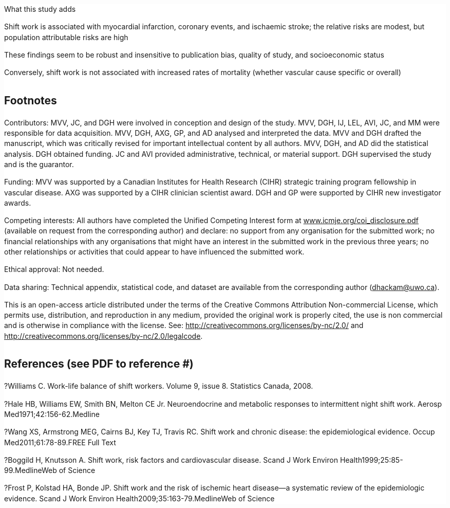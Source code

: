 What this study adds

Shift work is associated with myocardial infarction, coronary events, and ischaemic stroke; the relative risks are modest, but population attributable risks are high

These findings seem to be robust and insensitive to publication bias, quality of study, and socioeconomic status

Conversely, shift work is not associated with increased rates of mortality (whether vascular cause specific or overall)

## Footnotes

Contributors: MVV, JC, and DGH were involved in conception and design of the study. MVV, DGH, IJ, LEL, AVI, JC, and MM were responsible for data acquisition. MVV, DGH, AXG, GP, and AD analysed and interpreted the data. MVV and DGH drafted the manuscript, which was critically revised for important intellectual content by all authors. MVV, DGH, and AD did the statistical analysis. DGH obtained funding. JC and AVI provided administrative, technical, or material support. DGH supervised the study and is the guarantor.

Funding: MVV was supported by a Canadian Institutes for Health Research (CIHR) strategic training program fellowship in vascular disease. AXG was supported by a CIHR clinician scientist award. DGH and GP were supported by CIHR new investigator awards.

Competing interests: All authors have completed the Unified Competing Interest form at www.icmje.org/coi_disclosure.pdf (available on request from the corresponding author) and declare: no support from any organisation for the submitted work; no financial relationships with any organisations that might have an interest in the submitted work in the previous three years; no other relationships or activities that could appear to have influenced the submitted work.

Ethical approval: Not needed.

Data sharing: Technical appendix, statistical code, and dataset are available from the corresponding author (dhackam@uwo.ca).

This is an open-access article distributed under the terms of the Creative Commons Attribution Non-commercial License, which permits use, distribution, and reproduction in any medium, provided the original work is properly cited, the use is non commercial and is otherwise in compliance with the license. See: http://creativecommons.org/licenses/by-nc/2.0/ and http://creativecommons.org/licenses/by-nc/2.0/legalcode.

## References (see PDF to reference #)

?Williams C. Work-life balance of shift workers. Volume 9, issue 8. Statistics Canada, 2008.

?Hale HB, Williams EW, Smith BN, Melton CE Jr. Neuroendocrine and metabolic responses to intermittent night shift work. Aerosp Med1971;42:156-62.Medline

?Wang XS, Armstrong MEG, Cairns BJ, Key TJ, Travis RC. Shift work and chronic disease: the epidemiological evidence. Occup Med2011;61:78-89.FREE Full Text

?Boggild H, Knutsson A. Shift work, risk factors and cardiovascular disease. Scand J Work Environ Health1999;25:85-99.MedlineWeb of Science

?Frost P, Kolstad HA, Bonde JP. Shift work and the risk of ischemic heart disease—a systematic review of the epidemiologic evidence. Scand J Work Environ Health2009;35:163-79.MedlineWeb of Science
